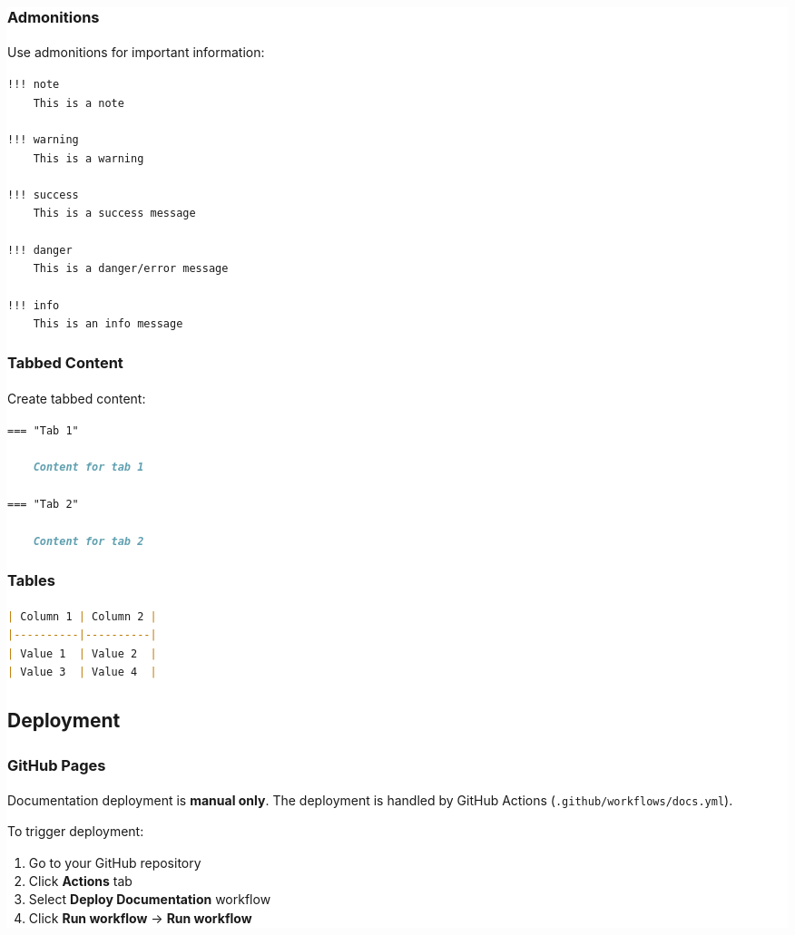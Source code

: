 ### Admonitions

Use admonitions for important information:

```markdown
!!! note
    This is a note

!!! warning
    This is a warning

!!! success
    This is a success message

!!! danger
    This is a danger/error message

!!! info
    This is an info message
```

### Tabbed Content

Create tabbed content:

```markdown
=== "Tab 1"

    Content for tab 1

=== "Tab 2"

    Content for tab 2
```

### Tables

```markdown
| Column 1 | Column 2 |
|----------|----------|
| Value 1  | Value 2  |
| Value 3  | Value 4  |
```

## Deployment

### GitHub Pages

Documentation deployment is **manual only**. The deployment is handled by GitHub Actions (`.github/workflows/docs.yml`).

To trigger deployment:

1. Go to your GitHub repository
2. Click **Actions** tab
3. Select **Deploy Documentation** workflow
4. Click **Run workflow** → **Run workflow**
